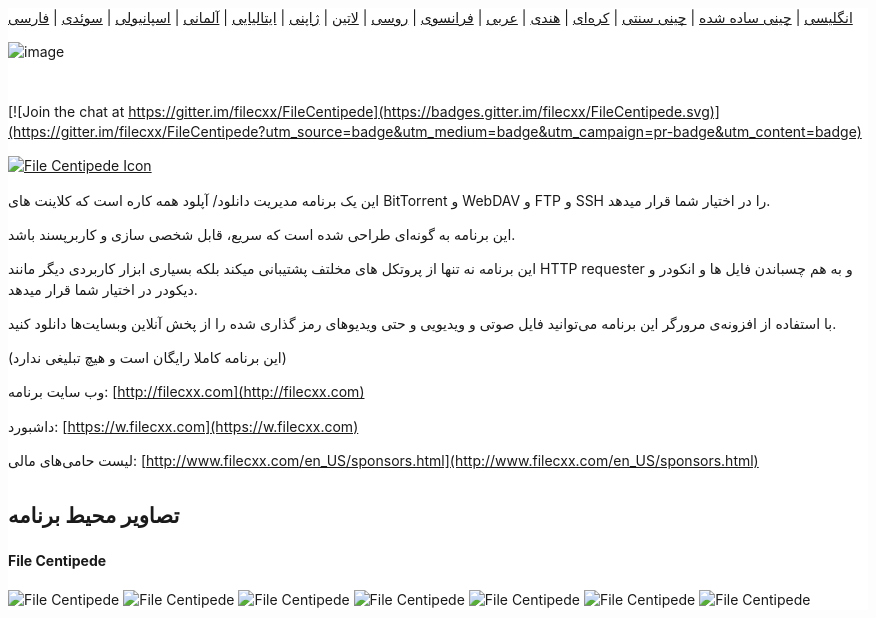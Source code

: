 [انگلیسی](./README.md) | [چینی ساده شده](./README.zh-CN.md) | [چینی سنتی](./README.zh-TW.md) | [کره‌ای](./README.ko.md) | [هندی](./README.hi.md) | [عربی](./README.ar.md) | [فرانسوی](./README.fr.md) | [روسی](./README.ru.md) | [لاتین](./README.la.md) | [ژاپنی](./README.ja.md) | [ایتالیایی](./README.it.md) | [آلمانی](./README.de.md) | [اسپانیولی](./README.es.md) | [سوئدی](./README.sv.md) | [فارسی](./README.fa.md)

![image](https://user-images.githubusercontent.com/100348948/165334090-0b1a6f28-554e-484b-9946-1ffef010fa78.png)
#

[![Join the chat at https://gitter.im/filecxx/FileCentipede](https://badges.gitter.im/filecxx/FileCentipede.svg)](https://gitter.im/filecxx/FileCentipede?utm_source=badge&utm_medium=badge&utm_campaign=pr-badge&utm_content=badge)

<a href="http://filecxx.com" target="_blank">
  <img src="./style/images/logo_128.png" width="128" alt="File Centipede Icon" />
</a>



 این یک برنامه مدیریت دانلود/ آپلود همه کاره است که  کلاینت های BitTorrent و WebDAV و FTP و SSH را در اختیار شما قرار میدهد.
 
 این برنامه به گونه‌ای طراحی شده است که سریع، قابل شخصی سازی و کاربرپسند باشد.


این برنامه نه تنها از پروتکل های مخلتف پشتیبانی میکند بلکه بسیاری ابزار کاربردی دیگر مانند HTTP requester و به هم چسباندن فایل ها و انکودر و دیکودر در اختیار شما قرار میدهد.

با استفاده از افزونه‌ی مرورگر این برنامه می‌توانید فایل صوتی و ویدیویی و حتی ویدیوهای رمز گذاری شده را از پخش آنلاین وبسایت‌ها دانلود کنید.

(این برنامه کاملا رایگان است و هیچ تبلیغی  ندارد)

وب سایت برنامه: [http://filecxx.com](http://filecxx.com)

داشبورد: [https://w.filecxx.com](https://w.filecxx.com)


لیست حامی‌های مالی: [http://www.filecxx.com/en_US/sponsors.html](http://www.filecxx.com/en_US/sponsors.html)


## تصاویر محیط برنامه


#### File Centipede

![File Centipede](images/screenshot_software.png)
![File Centipede](images/screenshot_software2.png)
![File Centipede](images/screenshot_software_file_browser_webdav.png)
![File Centipede](images/screenshot_software_file_browser_ssh.png)
![File Centipede](images/screenshot_software_file_browser_ftp.png)
![File Centipede](images/screenshot_software_file_browser_add.png)
![File Centipede](images/screenshot_software_file_browser_log.png)
